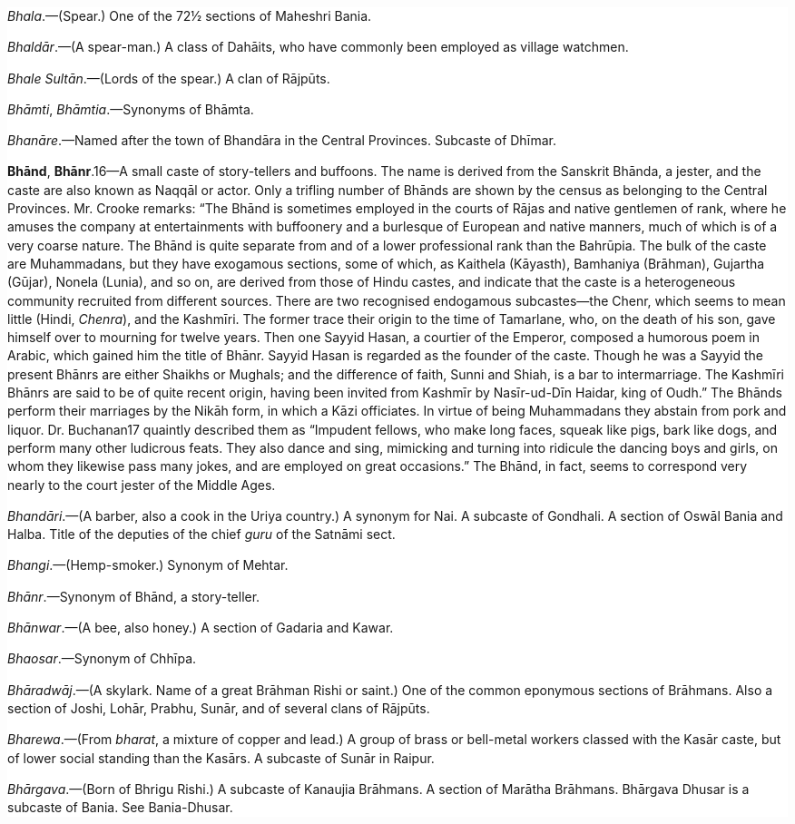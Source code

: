 *Bhala*.—\(Spear.\) One of the 72½ sections of Maheshri Bania. 

*Bhaldār*.—\(A spear-man.\) A class of Dahāits, who have commonly been employed as village watchmen. 

*Bhale Sultān*.—\(Lords of the spear.\) A clan of Rājpūts. 

*Bhāmti*, *Bhāmtia*.—Synonyms of Bhāmta. 

*Bhanāre*.—Named after the town of Bhandāra in the Central Provinces. Subcaste of Dhīmar. 

**Bhānd**, **Bhānr**.16—A small caste of story-tellers and buffoons. The name is derived from the Sanskrit Bhānda, a jester, and the caste are also known as Naqqāl or actor. Only a trifling number of Bhānds are shown by the census as belonging to the Central Provinces. Mr. Crooke remarks: “The Bhānd is sometimes employed in the courts of Rājas and native gentlemen of rank, where he amuses the company at entertainments with buffoonery and a burlesque of European and native manners, much of which is of a very coarse nature. The Bhānd is quite separate from and of a lower professional rank than the Bahrūpia. The bulk of the caste are Muhammadans, but they have exogamous sections, some of which, as Kaithela \(Kāyasth\), Bamhaniya \(Brāhman\), Gujartha \(Gūjar\), Nonela \(Lunia\), and so on, are derived from those of Hindu castes, and indicate that the caste is a heterogeneous community recruited from different sources. There are two recognised endogamous subcastes—the Chenr, which seems to mean little \(Hindi, *Chenra*\), and the Kashmīri. The former trace their origin to the time of Tamarlane, who, on the death of his son, gave himself over to mourning for twelve years. Then one Sayyid Hasan, a courtier of the Emperor, composed a humorous poem in Arabic, which gained him the title of Bhānr. Sayyid Hasan is regarded as the founder of the caste. Though he was a Sayyid the present Bhānrs are either Shaikhs or Mughals; and the difference of faith, Sunni and Shiah, is a bar to intermarriage. The Kashmīri Bhānrs are said to be of quite recent origin, having been invited from Kashmīr by Nasīr-ud-Dīn Haidar, king of Oudh.” The Bhānds perform their marriages by the Nikāh form, in which a Kāzi officiates. In virtue of being Muhammadans they abstain from pork and liquor. Dr. Buchanan17 quaintly described them as “Impudent fellows, who make long faces, squeak like pigs, bark like dogs, and perform many other ludicrous feats. They also dance and sing, mimicking and turning into ridicule the dancing boys and girls, on whom they likewise pass many jokes, and are employed on great occasions.” The Bhānd, in fact, seems to correspond very nearly to the court jester of the Middle Ages. 

*Bhandāri*.—\(A barber, also a cook in the Uriya country.\) A synonym for Nai. A subcaste of Gondhali. A section of Oswāl Bania and Halba. Title of the deputies of the chief *guru* of the Satnāmi sect. 

*Bhangi*.—\(Hemp-smoker.\) Synonym of Mehtar. 

*Bhānr*.—Synonym of Bhānd, a story-teller. 

*Bhānwar*.—\(A bee, also honey.\) A section of Gadaria and Kawar. 

*Bhaosar*.—Synonym of Chhīpa. 

*Bhāradwāj*.—\(A skylark. Name of a great Brāhman Rishi or saint.\) One of the common eponymous sections of Brāhmans. Also a section of Joshi, Lohār, Prabhu, Sunār, and of several clans of Rājpūts. 

*Bharewa*.—\(From *bharat*, a mixture of copper and lead.\) A group of brass or bell-metal workers classed with the Kasār caste, but of lower social standing than the Kasārs. A subcaste of Sunār in Raipur. 

*Bhārgava*.—\(Born of Bhrigu Rishi.\) A subcaste of Kanaujia Brāhmans. A section of Marātha Brāhmans. Bhārgava Dhusar is a subcaste of Bania. See Bania-Dhusar. 
